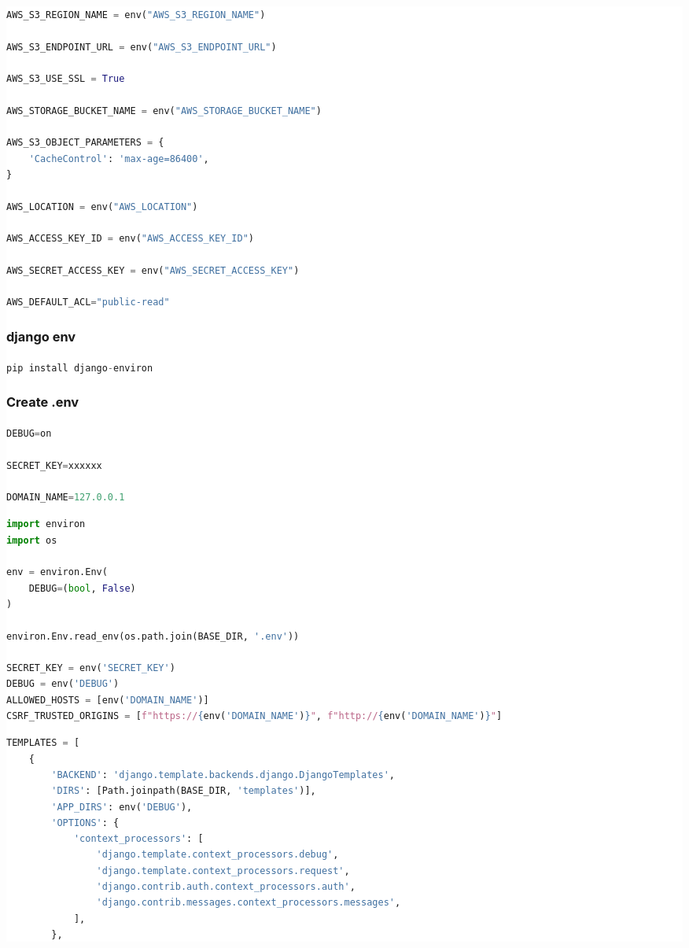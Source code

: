 ```python
```
```python
AWS_S3_REGION_NAME = env("AWS_S3_REGION_NAME")

AWS_S3_ENDPOINT_URL = env("AWS_S3_ENDPOINT_URL")

AWS_S3_USE_SSL = True

AWS_STORAGE_BUCKET_NAME = env("AWS_STORAGE_BUCKET_NAME")

AWS_S3_OBJECT_PARAMETERS = {
    'CacheControl': 'max-age=86400',
}

AWS_LOCATION = env("AWS_LOCATION")

AWS_ACCESS_KEY_ID = env("AWS_ACCESS_KEY_ID")

AWS_SECRET_ACCESS_KEY = env("AWS_SECRET_ACCESS_KEY")

AWS_DEFAULT_ACL="public-read"
```
### django env
```python
pip install django-environ
```
### Create .env
```python
DEBUG=on

SECRET_KEY=xxxxxx

DOMAIN_NAME=127.0.0.1
```
```python
import environ
import os

env = environ.Env(
    DEBUG=(bool, False)
)

environ.Env.read_env(os.path.join(BASE_DIR, '.env'))

SECRET_KEY = env('SECRET_KEY')
DEBUG = env('DEBUG')
ALLOWED_HOSTS = [env('DOMAIN_NAME')]
CSRF_TRUSTED_ORIGINS = [f"https://{env('DOMAIN_NAME')}", f"http://{env('DOMAIN_NAME')}"]
```
```python
TEMPLATES = [
    {
        'BACKEND': 'django.template.backends.django.DjangoTemplates',
        'DIRS': [Path.joinpath(BASE_DIR, 'templates')],
        'APP_DIRS': env('DEBUG'),
        'OPTIONS': {
            'context_processors': [
                'django.template.context_processors.debug',
                'django.template.context_processors.request',
                'django.contrib.auth.context_processors.auth',
                'django.contrib.messages.context_processors.messages',
            ],
        },
```
